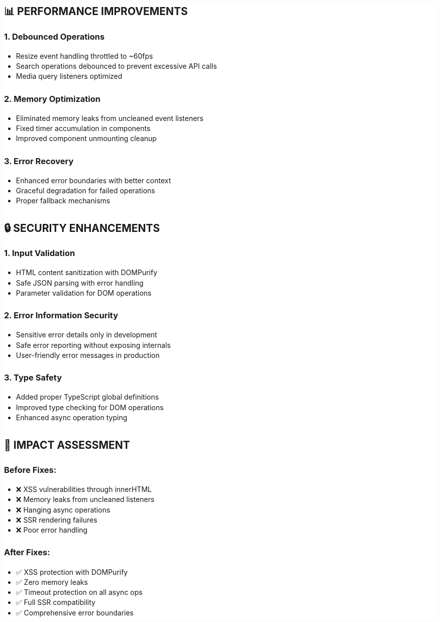 ## 📊 **PERFORMANCE IMPROVEMENTS**

### 1. **Debounced Operations**
- Resize event handling throttled to ~60fps
- Search operations debounced to prevent excessive API calls
- Media query listeners optimized

### 2. **Memory Optimization**
- Eliminated memory leaks from uncleaned event listeners
- Fixed timer accumulation in components
- Improved component unmounting cleanup

### 3. **Error Recovery**
- Enhanced error boundaries with better context
- Graceful degradation for failed operations
- Proper fallback mechanisms

## 🔒 **SECURITY ENHANCEMENTS**

### 1. **Input Validation**
- HTML content sanitization with DOMPurify
- Safe JSON parsing with error handling
- Parameter validation for DOM operations

### 2. **Error Information Security**
- Sensitive error details only in development
- Safe error reporting without exposing internals
- User-friendly error messages in production

### 3. **Type Safety**
- Added proper TypeScript global definitions
- Improved type checking for DOM operations
- Enhanced async operation typing

## 🎯 **IMPACT ASSESSMENT**

### Before Fixes:
- ❌ XSS vulnerabilities through innerHTML
- ❌ Memory leaks from uncleaned listeners
- ❌ Hanging async operations
- ❌ SSR rendering failures
- ❌ Poor error handling

### After Fixes:
- ✅ XSS protection with DOMPurify
- ✅ Zero memory leaks
- ✅ Timeout protection on all async ops
- ✅ Full SSR compatibility
- ✅ Comprehensive error boundaries
